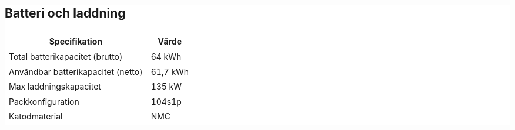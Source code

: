 ## Batteri och laddning

<table class="table table-striped border">
	<thead>
			<tr>
			<th>
				Specifikation
			</th>
			<th>
				Värde
			</th>
			</tr>
	</thead>
	<tbody>
		<tr>
			<td>
				Total batterikapacitet (brutto)
			</td>
			<td>
				64 kWh
			</td>
		</tr>
		<tr>
			<td>
				Användbar batterikapacitet (netto)
			</td>
			<td>
				61,7 kWh
			</td>
		</tr>
		<tr>
			<td>
				Max laddningskapacitet
			</td>
			<td>
				135 kW
			</td>
		</tr>
		<tr>
			<td>
				Packkonfiguration
			</td>
			<td>
				104s1p
			</td>
		</tr>
		<tr>
			<td>
				Katodmaterial
			</td>
			<td>
				NMC
			</td>
		</tr>
	</tbody>
</table>
